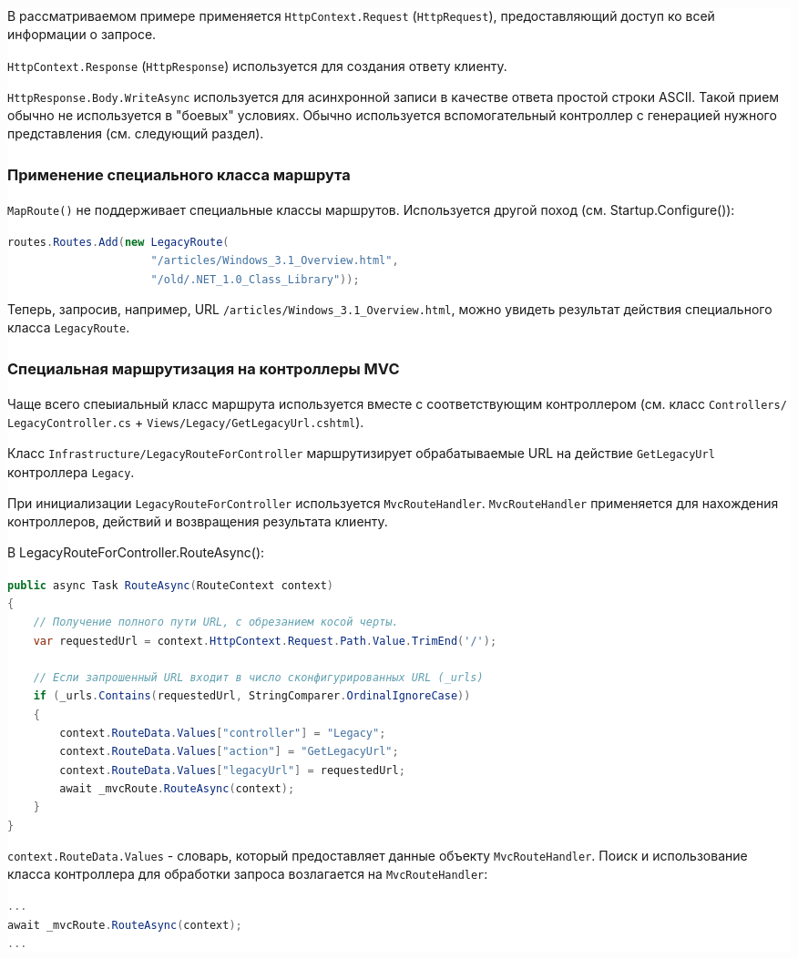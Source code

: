 В рассматриваемом примере применяется `HttpContext.Request` (`HttpRequest`), предоставляющий доступ
ко всей информации о запросе.

`HttpContext.Response` (`HttpResponse`) используется для создания ответу клиенту.

`HttpResponse.Body.WriteAsync` используется для асинхронной записи в качестве ответа простой строки
ASCII.
Такой прием обычно не используется в "боевых" условиях. Обычно используется вспомогательный
контроллер с генерацией нужного представления (см. следующий раздел).


### Применение специального класса маршрута

`MapRoute()` не поддерживает специальные классы маршрутов.
Используется другой поход (см. Startup.Configure()):
```cs
routes.Routes.Add(new LegacyRoute(
                      "/articles/Windows_3.1_Overview.html",
                      "/old/.NET_1.0_Class_Library"));
```

Теперь, запросив, например, URL `/articles/Windows_3.1_Overview.html`, можно увидеть результат
действия специального класса `LegacyRoute`.


### Специальная маршрутизация на контроллеры MVC

Чаще всего спеыиальный класс маршрута используется вместе с соответствующим контроллером
(см. класс `Controllers/LegacyController.cs` + `Views/Legacy/GetLegacyUrl.cshtml`).

Класс `Infrastructure/LegacyRouteForController` маршрутизирует обрабатываемые URL на действие
`GetLegacyUrl` контроллера `Legacy`.

При инициализации `LegacyRouteForController` используется `MvcRouteHandler`.
`MvcRouteHandler` применяется для нахождения контроллеров, действий и возвращения результата клиенту.

В LegacyRouteForController.RouteAsync():
```cs
public async Task RouteAsync(RouteContext context)
{
    // Получение полного пути URL, с обрезанием косой черты.
    var requestedUrl = context.HttpContext.Request.Path.Value.TrimEnd('/');

    // Если запрошенный URL входит в число сконфигурированных URL (_urls)
    if (_urls.Contains(requestedUrl, StringComparer.OrdinalIgnoreCase))
    {
        context.RouteData.Values["controller"] = "Legacy";
        context.RouteData.Values["action"] = "GetLegacyUrl";
        context.RouteData.Values["legacyUrl"] = requestedUrl;
        await _mvcRoute.RouteAsync(context);
    }
}
```

`context.RouteData.Values` - словарь, который предоставляет данные объекту `MvcRouteHandler`.
Поиск и использование класса контроллера для обработки запроса возлагается на `MvcRouteHandler`:
```cs
...
await _mvcRoute.RouteAsync(context);
...
```
